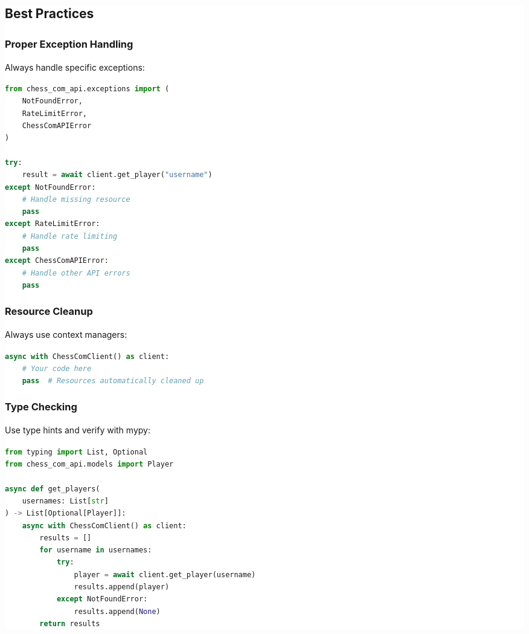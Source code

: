 ## Best Practices

### Proper Exception Handling

Always handle specific exceptions:

```python
from chess_com_api.exceptions import (
    NotFoundError,
    RateLimitError,
    ChessComAPIError
)

try:
    result = await client.get_player("username")
except NotFoundError:
    # Handle missing resource
    pass
except RateLimitError:
    # Handle rate limiting
    pass
except ChessComAPIError:
    # Handle other API errors
    pass
```

### Resource Cleanup

Always use context managers:

```python
async with ChessComClient() as client:
    # Your code here
    pass  # Resources automatically cleaned up
```

### Type Checking

Use type hints and verify with mypy:

```python
from typing import List, Optional
from chess_com_api.models import Player

async def get_players(
    usernames: List[str]
) -> List[Optional[Player]]:
    async with ChessComClient() as client:
        results = []
        for username in usernames:
            try:
                player = await client.get_player(username)
                results.append(player)
            except NotFoundError:
                results.append(None)
        return results
```
